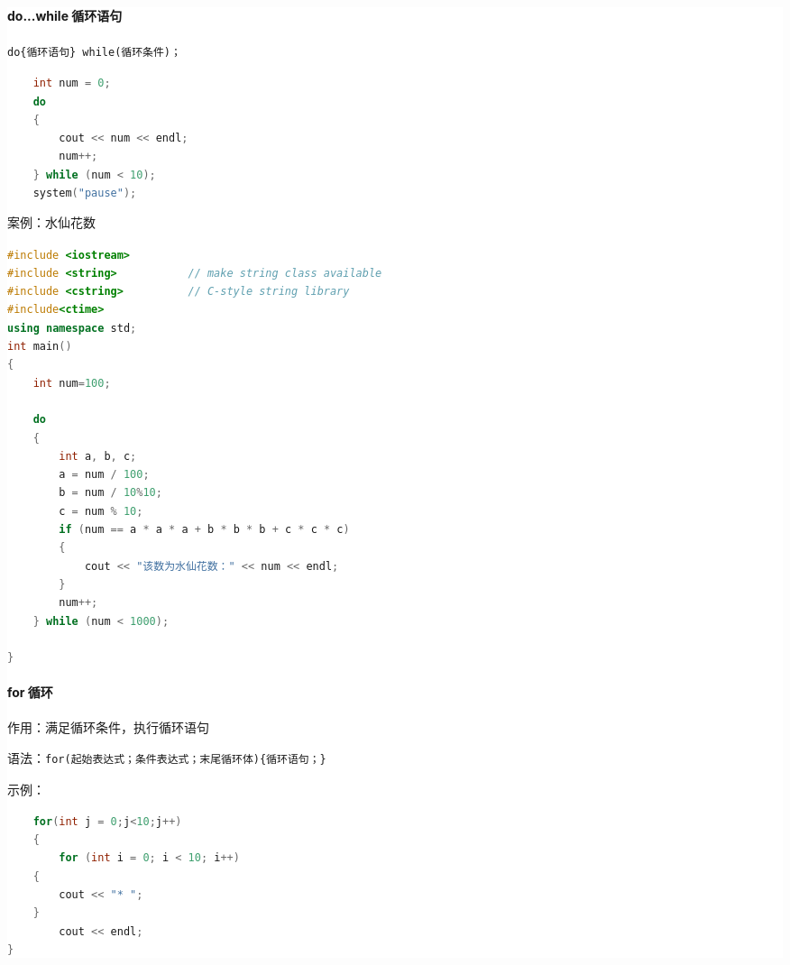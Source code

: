 ```c++
```

#### do...while 循环语句

`do{循环语句} while(循环条件)；`

```c++
	int num = 0;
	do
	{
		cout << num << endl;
		num++;
	} while (num < 10);
	system("pause");
```

案例：水仙花数

```c++
#include <iostream>
#include <string>           // make string class available
#include <cstring>          // C-style string library
#include<ctime>
using namespace std;        
int main()
{
	int num=100;

	do
	{	
		int a, b, c;
		a = num / 100;
		b = num / 10%10;
		c = num % 10;
		if (num == a * a * a + b * b * b + c * c * c)
		{
			cout << "该数为水仙花数：" << num << endl;
		}
		num++;
	} while (num < 1000);

}
```

#### for 循环

作用：满足循环条件，执行循环语句

语法：`for(起始表达式；条件表达式；末尾循环体){循环语句；}`

示例：

```c++
	for(int j = 0;j<10;j++)
	{ 
		for (int i = 0; i < 10; i++)
	{
		cout << "* ";
	}
		cout << endl;
}
```
